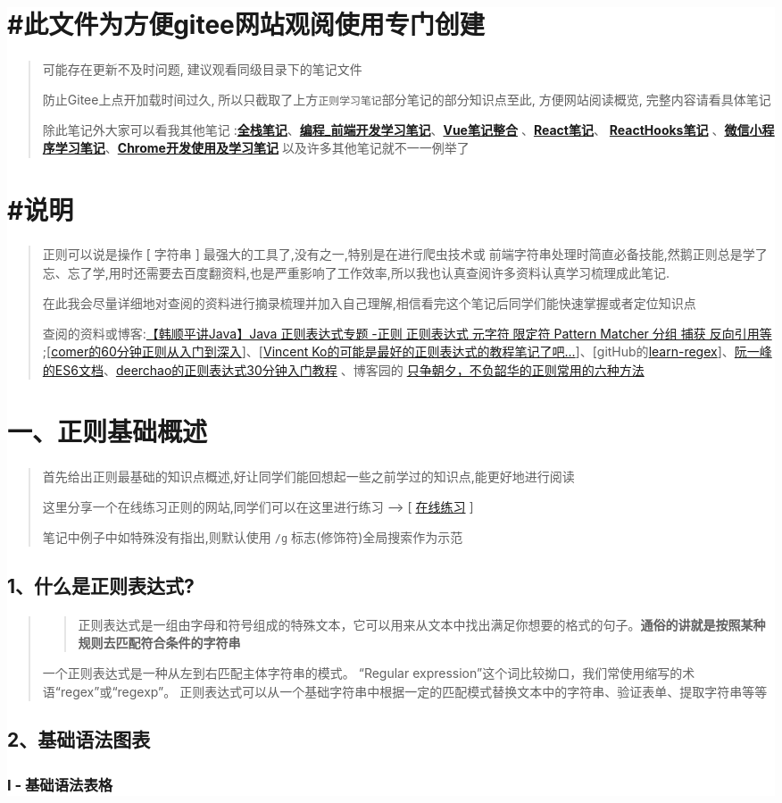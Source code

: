 

# #此文件为方便gitee网站观阅使用专门创建

> 可能存在更新不及时问题, 建议观看同级目录下的笔记文件
>
> 防止Gitee上点开加载时间过久, 所以只截取了上方`正则学习笔记`部分笔记的部分知识点至此, 方便网站阅读概览, 完整内容请看具体笔记
>
> 除此笔记外大家可以看我其他笔记 :**[全栈笔记](https://gitee.com/hongjilin/hongs-study-notes/tree/master)**、**[编程_前端开发学习笔记](https://gitee.com/hongjilin/hongs-study-notes/tree/master/编程_前端开发学习笔记)**、**[Vue笔记整合](https://gitee.com/hongjilin/hongs-study-notes/tree/master/编程_前端开发学习笔记/Vue笔记整合)** 、**[React笔记](https://gitee.com/hongjilin/hongs-study-notes/tree/master/编程_前端开发学习笔记/React笔记)**、 **[ReactHooks笔记](https://gitee.com/hongjilin/hongs-study-notes/tree/master/编程_前端开发学习笔记/ReactHooks笔记)** 、**[微信小程序学习笔记](https://gitee.com/hongjilin/hongs-study-notes/tree/master/编程_前端开发学习笔记/微信小程序学习笔记)**、**[Chrome开发使用及学习笔记](https://gitee.com/hongjilin/hongs-study-notes/tree/master/编程_前端开发学习笔记/Chrome开发使用及学习笔记)** 以及许多其他笔记就不一一例举了

# #说明

>正则可以说是操作 [ 字符串 ] 最强大的工具了,没有之一,特别是在进行爬虫技术或 前端字符串处理时简直必备技能,然鹅正则总是学了忘、忘了学,用时还需要去百度翻资料,也是严重影响了工作效率,所以我也认真查阅许多资料认真学习梳理成此笔记.
>
>在此我会尽量详细地对查阅的资料进行摘录梳理并加入自己理解,相信看完这个笔记后同学们能快速掌握或者定位知识点
>
>查阅的资料或博客:[【韩顺平讲Java】Java 正则表达式专题 -正则 正则表达式 元字符 限定符 Pattern Matcher 分组 捕获 反向引用等](https://www.bilibili.com/video/BV1Eq4y1E79W?share_source=copy_web) ;[[comer的60分钟正则从入门到深入](https://segmentfault.com/a/1190000013075245)]、[[Vincent Ko的可能是最好的正则表达式的教程笔记了吧...](https://juejin.cn/post/6844903648309297166)]、[gitHub的[learn-regex](https://github.com/ziishaned/learn-regex/blob/master/translations/README-cn.md)]、[阮一峰的ES6文档](https://www.jb51.net/tools/zhengze.html)、[deerchao的正则表达式30分钟入门教程](https://www.jb51.net/tools/zhengze.html) 、博客园的 [只争朝夕，不负韶华的正则常用的六种方法](https://home.cnblogs.com/u/aidixie/)
>

# 一、正则基础概述

> 首先给出正则最基础的知识点概述,好让同学们能回想起一些之前学过的知识点,能更好地进行阅读
>
> 这里分享一个在线练习正则的网站,同学们可以在这里进行练习  --> [ [在线练习](https://regex101.com/) ]
>
> 笔记中例子中如特殊没有指出,则默认使用 `/g` 标志(修饰符)全局搜索作为示范

## 1、什么是正则表达式?

>> 正则表达式是一组由字母和符号组成的特殊文本，它可以用来从文本中找出满足你想要的格式的句子。**通俗的讲就是按照某种规则去匹配符合条件的字符串**
>
>一个正则表达式是一种从左到右匹配主体字符串的模式。 “Regular expression”这个词比较拗口，我们常使用缩写的术语“regex”或“regexp”。 正则表达式可以从一个基础字符串中根据一定的匹配模式替换文本中的字符串、验证表单、提取字符串等等

## 2、基础语法图表

### Ⅰ -  基础语法表格
